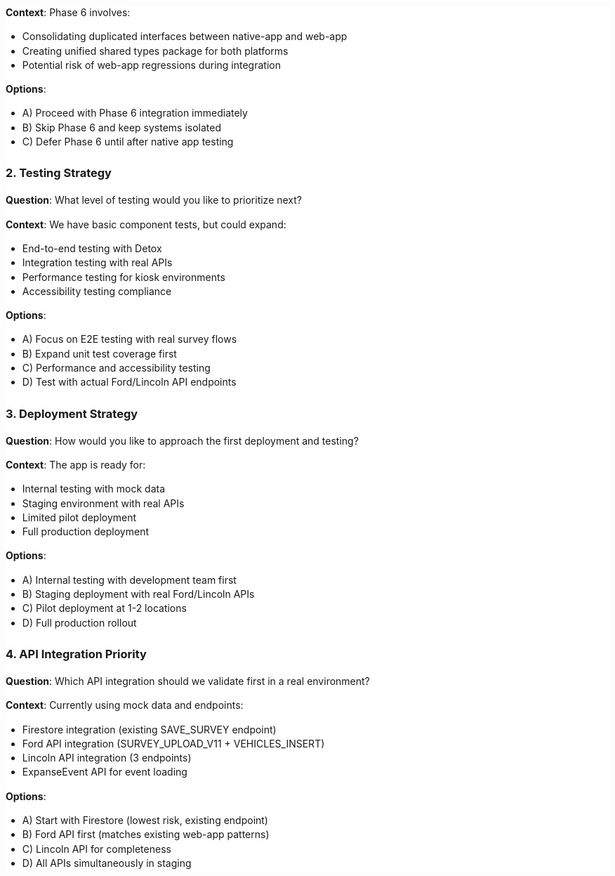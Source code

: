 **Context**: Phase 6 involves:
- Consolidating duplicated interfaces between native-app and web-app
- Creating unified shared types package for both platforms
- Potential risk of web-app regressions during integration

**Options**:
- A) Proceed with Phase 6 integration immediately
- B) Skip Phase 6 and keep systems isolated  
- C) Defer Phase 6 until after native app testing

### 2. Testing Strategy
**Question**: What level of testing would you like to prioritize next?

**Context**: We have basic component tests, but could expand:
- End-to-end testing with Detox
- Integration testing with real APIs
- Performance testing for kiosk environments
- Accessibility testing compliance

**Options**:
- A) Focus on E2E testing with real survey flows
- B) Expand unit test coverage first
- C) Performance and accessibility testing
- D) Test with actual Ford/Lincoln API endpoints

### 3. Deployment Strategy
**Question**: How would you like to approach the first deployment and testing?

**Context**: The app is ready for:
- Internal testing with mock data
- Staging environment with real APIs
- Limited pilot deployment
- Full production deployment

**Options**:
- A) Internal testing with development team first
- B) Staging deployment with real Ford/Lincoln APIs
- C) Pilot deployment at 1-2 locations
- D) Full production rollout

### 4. API Integration Priority
**Question**: Which API integration should we validate first in a real environment?

**Context**: Currently using mock data and endpoints:
- Firestore integration (existing SAVE_SURVEY endpoint)
- Ford API integration (SURVEY_UPLOAD_V11 + VEHICLES_INSERT)
- Lincoln API integration (3 endpoints)
- ExpanseEvent API for event loading

**Options**:
- A) Start with Firestore (lowest risk, existing endpoint)
- B) Ford API first (matches existing web-app patterns)
- C) Lincoln API for completeness
- D) All APIs simultaneously in staging
